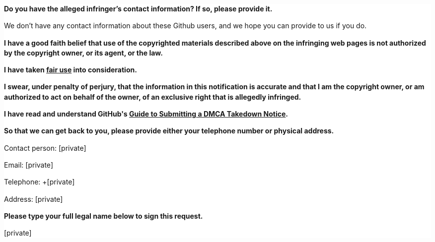 **Do you have the alleged infringer’s contact information? If so, please provide it.**

We don’t have any contact information about these Github users, and we hope you can provide to us if you do.

**I have a good faith belief that use of the copyrighted materials described above on the infringing web pages is not authorized by the copyright owner, or its agent, or the law.**

**I have taken <a href="https://www.lumendatabase.org/topics/22">fair use</a> into consideration.**

**I swear, under penalty of perjury, that the information in this notification is accurate and that I am the copyright owner, or am authorized to act on behalf of the owner, of an exclusive right that is allegedly infringed.**

**I have read and understand GitHub's <a href="https://docs.github.com/articles/guide-to-submitting-a-dmca-takedown-notice/">Guide to Submitting a DMCA Takedown Notice</a>.**

**So that we can get back to you, please provide either your telephone number or physical address.**

Contact person: [private]

Email: [private]

Telephone: +[private]

Address: [private]

**Please type your full legal name below to sign this request.**

[private]
